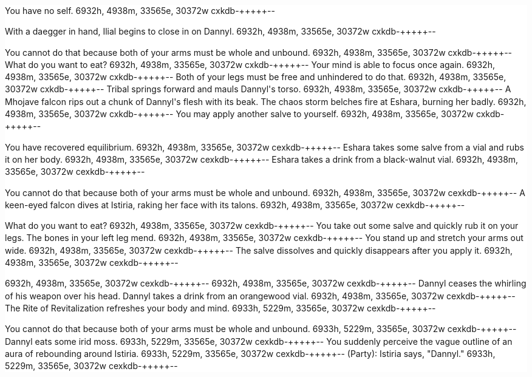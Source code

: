 You have no self.
6932h, 4938m, 33565e, 30372w cxkdb-+++++--

With a daegger in hand, Ilial begins to close in on Dannyl.
6932h, 4938m, 33565e, 30372w cxkdb-+++++--

You cannot do that because both of your arms must be whole and unbound.
6932h, 4938m, 33565e, 30372w cxkdb-+++++--
What do you want to eat?
6932h, 4938m, 33565e, 30372w cxkdb-+++++--
Your mind is able to focus once again.
6932h, 4938m, 33565e, 30372w cxkdb-+++++--
Both of your legs must be free and unhindered to do that.
6932h, 4938m, 33565e, 30372w cxkdb-+++++--
Tribal springs forward and mauls Dannyl's torso.
6932h, 4938m, 33565e, 30372w cxkdb-+++++--
A Mhojave falcon rips out a chunk of Dannyl's flesh with its beak.
The chaos storm belches fire at Eshara, burning her badly.
6932h, 4938m, 33565e, 30372w cxkdb-+++++--
You may apply another salve to yourself.
6932h, 4938m, 33565e, 30372w cxkdb-+++++--

You have recovered equilibrium.
6932h, 4938m, 33565e, 30372w cexkdb-+++++--
Eshara takes some salve from a vial and rubs it on her body.
6932h, 4938m, 33565e, 30372w cexkdb-+++++--
Eshara takes a drink from a black-walnut vial.
6932h, 4938m, 33565e, 30372w cexkdb-+++++--

You cannot do that because both of your arms must be whole and unbound.
6932h, 4938m, 33565e, 30372w cexkdb-+++++--
A keen-eyed falcon dives at Istiria, raking her face with its talons.
6932h, 4938m, 33565e, 30372w cexkdb-+++++--

What do you want to eat?
6932h, 4938m, 33565e, 30372w cexkdb-+++++--
You take out some salve and quickly rub it on your legs.
The bones in your left leg mend.
6932h, 4938m, 33565e, 30372w cexkdb-+++++--
You stand up and stretch your arms out wide.
6932h, 4938m, 33565e, 30372w cexkdb-+++++--
The salve dissolves and quickly disappears after you apply it.
6932h, 4938m, 33565e, 30372w cexkdb-+++++--

6932h, 4938m, 33565e, 30372w cexkdb-+++++--
6932h, 4938m, 33565e, 30372w cexkdb-+++++--
Dannyl ceases the whirling of his weapon over his head.
Dannyl takes a drink from an orangewood vial.
6932h, 4938m, 33565e, 30372w cexkdb-+++++--
The Rite of Revitalization refreshes your body and mind.
6933h, 5229m, 33565e, 30372w cexkdb-+++++--

You cannot do that because both of your arms must be whole and unbound.
6933h, 5229m, 33565e, 30372w cexkdb-+++++--
Dannyl eats some irid moss.
6933h, 5229m, 33565e, 30372w cexkdb-+++++--
You suddenly perceive the vague outline of an aura of rebounding around 
Istiria.
6933h, 5229m, 33565e, 30372w cexkdb-+++++--
(Party): Istiria says, "Dannyl."
6933h, 5229m, 33565e, 30372w cexkdb-+++++--
